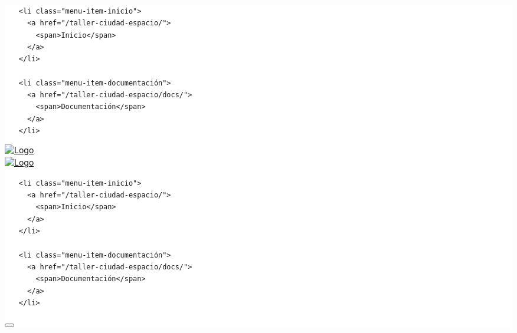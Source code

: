 <body class='page page-default-single'>
  <div id="main-menu-mobile" class="main-menu-mobile">
  <ul>
    
    
    <li class="menu-item-inicio">
      <a href="/taller-ciudad-espacio/">
        <span>Inicio</span>
      </a>
    </li>
    
    <li class="menu-item-documentación">
      <a href="/taller-ciudad-espacio/docs/">
        <span>Documentación</span>
      </a>
    </li>
    
  </ul>
</div>
  <div class="wrapper">
    <div class='header'>
  <div class="container">
    <div class="logo">
      <a href="https://alviworld.github.io/taller-ciudad-espacio/"><img alt="Logo" src="/taller-ciudad-espacio/images/logo.png" /></a>
    </div>
    <div class="logo-mobile">
      <a href="https://alviworld.github.io/taller-ciudad-espacio/"><img alt="Logo" src="/taller-ciudad-espacio/images/logo.png" /></a>
    </div>
    <div id="main-menu" class="main-menu">
  <ul>
    
    
    <li class="menu-item-inicio">
      <a href="/taller-ciudad-espacio/">
        <span>Inicio</span>
      </a>
    </li>
    
    <li class="menu-item-documentación">
      <a href="/taller-ciudad-espacio/docs/">
        <span>Documentación</span>
      </a>
    </li>
    
  </ul>
</div>
    <button id="toggle-main-menu-mobile" class="hamburger hamburger--slider" type="button">
  <span class="hamburger-box">
    <span class="hamburger-inner"></span>
  </span>
</button>
  </div>
</div>
